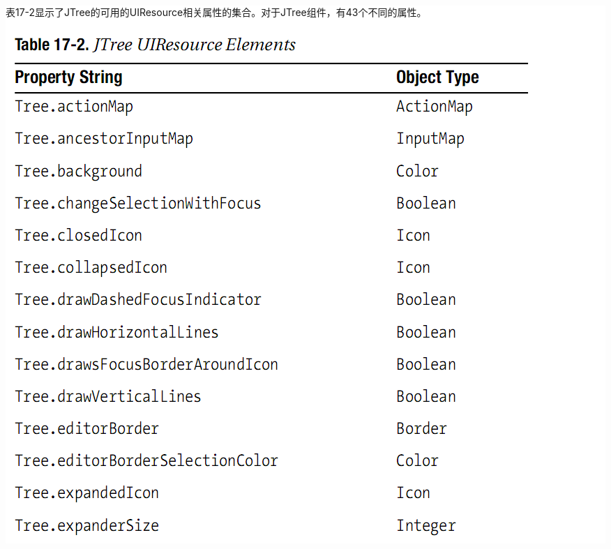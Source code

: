 表17-2显示了JTree的可用的UIResource相关属性的集合。对于JTree组件，有43个不同的属性。

![Swing\_table\_17\_2\_1.png](images/Swing_table_17_2_1.png)

